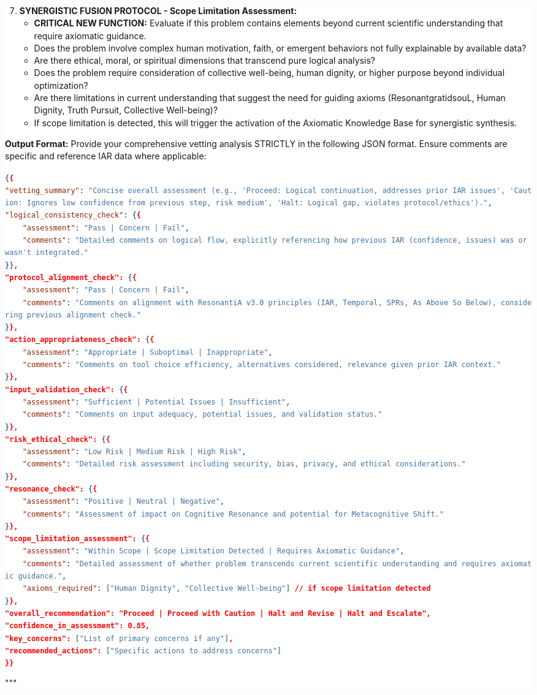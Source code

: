 7.  **SYNERGISTIC FUSION PROTOCOL - Scope Limitation Assessment:**
    *   **CRITICAL NEW FUNCTION:** Evaluate if this problem contains elements beyond current scientific understanding that require axiomatic guidance.
    *   Does the problem involve complex human motivation, faith, or emergent behaviors not fully explainable by available data?
    *   Are there ethical, moral, or spiritual dimensions that transcend pure logical analysis?
    *   Does the problem require consideration of collective well-being, human dignity, or higher purpose beyond individual optimization?
    *   Are there limitations in current understanding that suggest the need for guiding axioms (ResonantgratidsouL, Human Dignity, Truth Pursuit, Collective Well-being)?
    *   If scope limitation is detected, this will trigger the activation of the Axiomatic Knowledge Base for synergistic synthesis.

**Output Format:**
Provide your comprehensive vetting analysis STRICTLY in the following JSON format. Ensure comments are specific and reference IAR data where applicable:

```json
{{
"vetting_summary": "Concise overall assessment (e.g., 'Proceed: Logical continuation, addresses prior IAR issues', 'Caution: Ignores low confidence from previous step, risk medium', 'Halt: Logical gap, violates protocol/ethics').",
"logical_consistency_check": {{
    "assessment": "Pass | Concern | Fail",
    "comments": "Detailed comments on logical flow, explicitly referencing how previous IAR (confidence, issues) was or wasn't integrated."
}},
"protocol_alignment_check": {{
    "assessment": "Pass | Concern | Fail",
    "comments": "Comments on alignment with ResonantiA v3.0 principles (IAR, Temporal, SPRs, As Above So Below), considering previous alignment check."
}},
"action_appropriateness_check": {{
    "assessment": "Appropriate | Suboptimal | Inappropriate",
    "comments": "Comments on tool choice efficiency, alternatives considered, relevance given prior IAR context."
}},
"input_validation_check": {{
    "assessment": "Sufficient | Potential Issues | Insufficient",
    "comments": "Comments on input adequacy, potential issues, and validation status."
}},
"risk_ethical_check": {{
    "assessment": "Low Risk | Medium Risk | High Risk",
    "comments": "Detailed risk assessment including security, bias, privacy, and ethical considerations."
}},
"resonance_check": {{
    "assessment": "Positive | Neutral | Negative",
    "comments": "Assessment of impact on Cognitive Resonance and potential for Metacognitive Shift."
}},
"scope_limitation_assessment": {{
    "assessment": "Within Scope | Scope Limitation Detected | Requires Axiomatic Guidance",
    "comments": "Detailed assessment of whether problem transcends current scientific understanding and requires axiomatic guidance.",
    "axioms_required": ["Human Dignity", "Collective Well-being"] // if scope limitation detected
}},
"overall_recommendation": "Proceed | Proceed with Caution | Halt and Revise | Halt and Escalate",
"confidence_in_assessment": 0.85,
"key_concerns": ["List of primary concerns if any"],
"recommended_actions": ["Specific actions to address concerns"]
}}
```
"""
